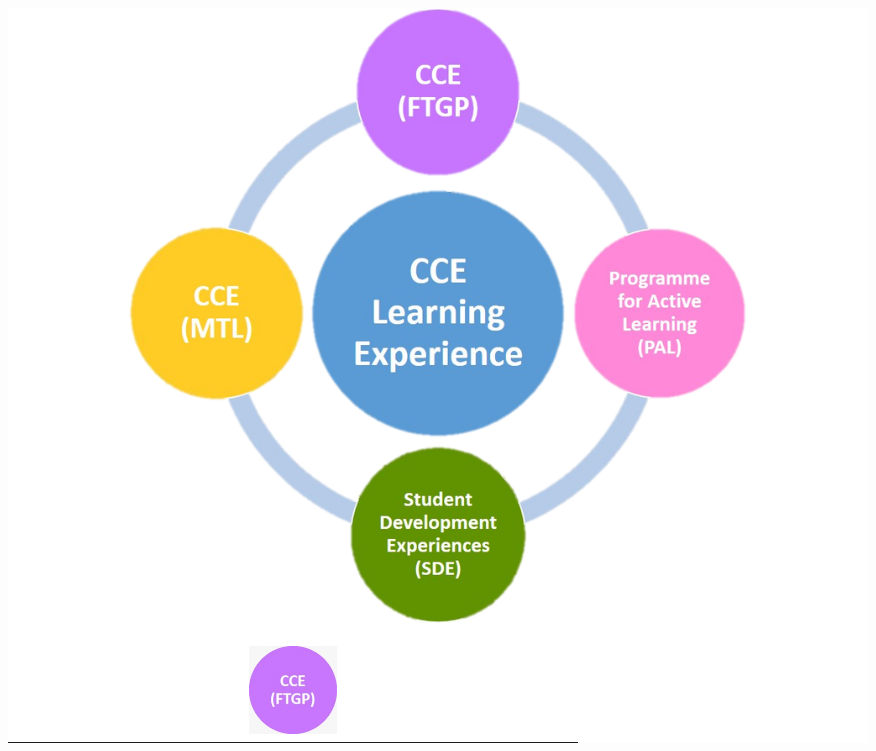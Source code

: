 <img src="/images/cce5.png">

<table width="100%">
	<col width="33%">
	<col width="33%">
	<col width="33%">
<thead>
  <tr>
    <th style="border:none;border-collapse:collapse;border-spacing:0;"></th>
    <th style="border:none;border-collapse:collapse;border-spacing:0;"><a href="/czps-experience/curriculum/character-and-citizenship-education/cce-ftgp/"><img src="/images/CCE%20(FTGP).jpeg" style="width:50%"></a></th>
    <th style="border:none;border-collapse:collapse;border-spacing:0;"></th>
  </tr>
</thead>
<tbody>
  <tr>
